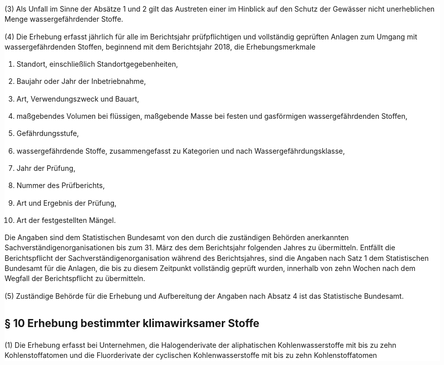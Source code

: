 


(3) Als Unfall im Sinne der Absätze 1 und 2 gilt das Austreten einer
im Hinblick auf den Schutz der Gewässer nicht unerheblichen Menge
wassergefährdender Stoffe.

(4) Die Erhebung erfasst jährlich für alle im Berichtsjahr
prüfpflichtigen und vollständig geprüften Anlagen zum Umgang mit
wassergefährdenden Stoffen, beginnend mit dem Berichtsjahr 2018, die
Erhebungsmerkmale

1.  Standort, einschließlich Standortgegebenheiten,


2.  Baujahr oder Jahr der Inbetriebnahme,


3.  Art, Verwendungszweck und Bauart,


4.  maßgebendes Volumen bei flüssigen, maßgebende Masse bei festen und
    gasförmigen wassergefährdenden Stoffen,


5.  Gefährdungsstufe,


6.  wassergefährdende Stoffe, zusammengefasst zu Kategorien und nach
    Wassergefährdungsklasse,


7.  Jahr der Prüfung,


8.  Nummer des Prüfberichts,


9.  Art und Ergebnis der Prüfung,


10. Art der festgestellten Mängel.



Die Angaben sind dem Statistischen Bundesamt von den durch die
zuständigen Behörden anerkannten Sachverständigenorganisationen bis
zum 31. März des dem Berichtsjahr folgenden Jahres zu übermitteln.
Entfällt die Berichtspflicht der Sachverständigenorganisation während
des Berichtsjahres, sind die Angaben nach Satz 1 dem Statistischen
Bundesamt für die Anlagen, die bis zu diesem Zeitpunkt vollständig
geprüft wurden, innerhalb von zehn Wochen nach dem Wegfall der
Berichtspflicht zu übermitteln.

(5) Zuständige Behörde für die Erhebung und Aufbereitung der Angaben
nach Absatz 4 ist das Statistische Bundesamt.


## § 10 Erhebung bestimmter klimawirksamer Stoffe

(1) Die Erhebung erfasst bei Unternehmen, die Halogenderivate der
aliphatischen Kohlenwasserstoffe mit bis zu zehn Kohlenstoffatomen und
die Fluorderivate der cyclischen Kohlenwasserstoffe mit bis zu zehn
Kohlenstoffatomen
